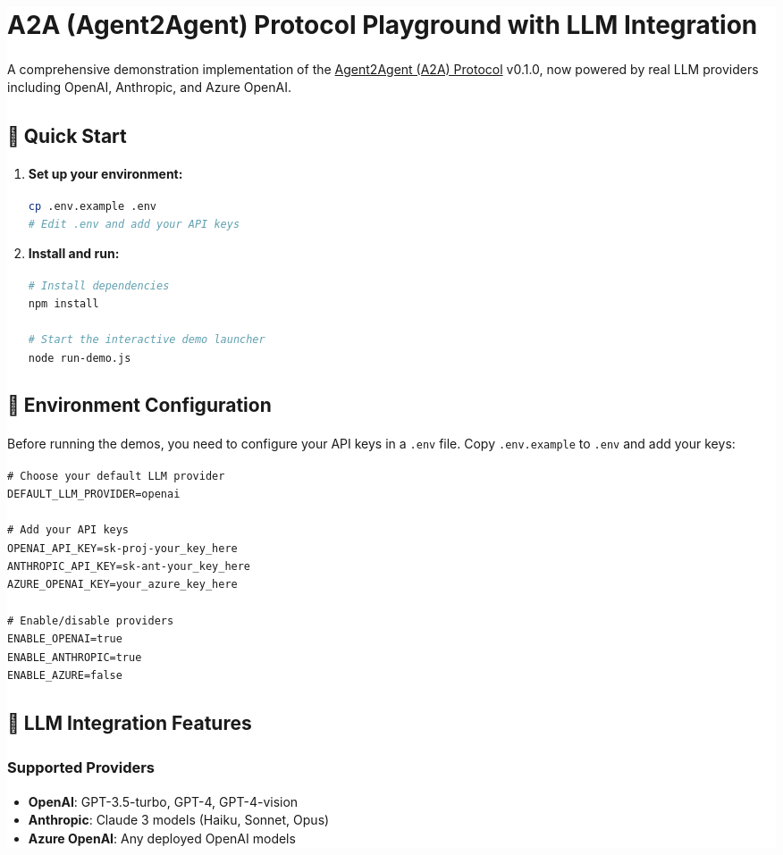 # A2A (Agent2Agent) Protocol Playground with LLM Integration

A comprehensive demonstration implementation of the [Agent2Agent (A2A) Protocol](https://google.github.io/A2A/specification/) v0.1.0, now powered by real LLM providers including OpenAI, Anthropic, and Azure OpenAI.

## 🚀 Quick Start

1. **Set up your environment:**
   ```bash
   cp .env.example .env
   # Edit .env and add your API keys
   ```

2. **Install and run:**
   ```bash
   # Install dependencies
   npm install
   
   # Start the interactive demo launcher
   node run-demo.js
   ```

## 🔑 Environment Configuration

Before running the demos, you need to configure your API keys in a `.env` file. Copy `.env.example` to `.env` and add your keys:

```env
# Choose your default LLM provider
DEFAULT_LLM_PROVIDER=openai

# Add your API keys
OPENAI_API_KEY=sk-proj-your_key_here
ANTHROPIC_API_KEY=sk-ant-your_key_here
AZURE_OPENAI_KEY=your_azure_key_here

# Enable/disable providers
ENABLE_OPENAI=true
ENABLE_ANTHROPIC=true
ENABLE_AZURE=false
```

## 🤖 LLM Integration Features

### Supported Providers
- **OpenAI**: GPT-3.5-turbo, GPT-4, GPT-4-vision
- **Anthropic**: Claude 3 models (Haiku, Sonnet, Opus)
- **Azure OpenAI**: Any deployed OpenAI models
